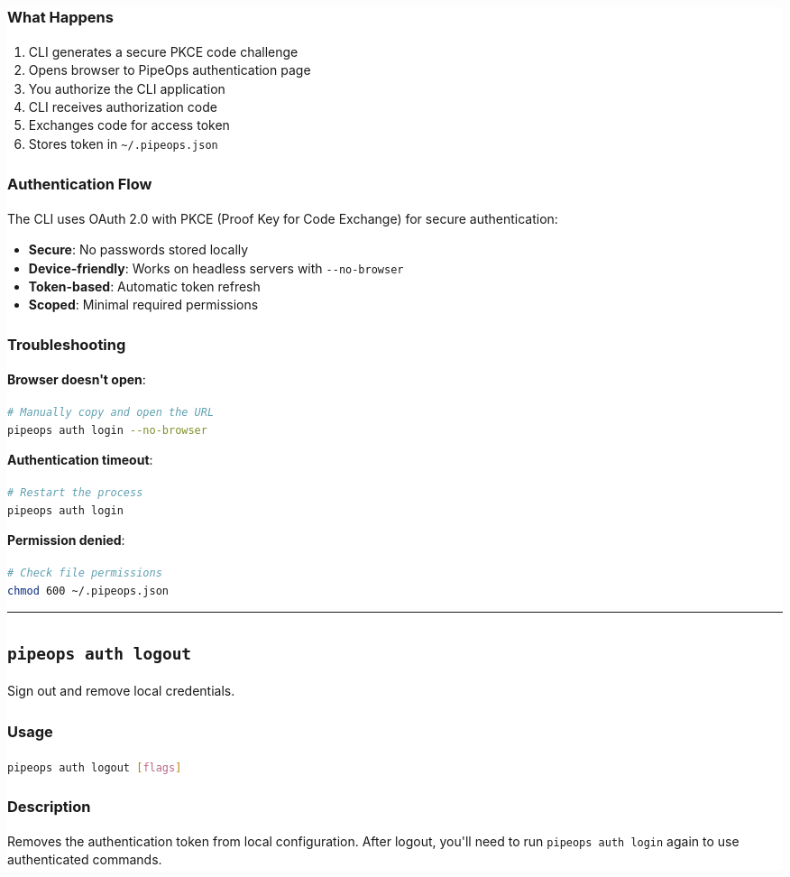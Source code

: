 ### What Happens

1. CLI generates a secure PKCE code challenge
2. Opens browser to PipeOps authentication page
3. You authorize the CLI application
4. CLI receives authorization code
5. Exchanges code for access token
6. Stores token in `~/.pipeops.json`

### Authentication Flow

The CLI uses OAuth 2.0 with PKCE (Proof Key for Code Exchange) for secure authentication:

- **Secure**: No passwords stored locally
- **Device-friendly**: Works on headless servers with `--no-browser`
- **Token-based**: Automatic token refresh
- **Scoped**: Minimal required permissions

### Troubleshooting

**Browser doesn't open**:
```bash
# Manually copy and open the URL
pipeops auth login --no-browser
```

**Authentication timeout**:
```bash
# Restart the process
pipeops auth login
```

**Permission denied**:
```bash
# Check file permissions
chmod 600 ~/.pipeops.json
```

---

## `pipeops auth logout`

Sign out and remove local credentials.

### Usage

```bash
pipeops auth logout [flags]
```

### Description

Removes the authentication token from local configuration. After logout, you'll need to run `pipeops auth login` again to use authenticated commands.
